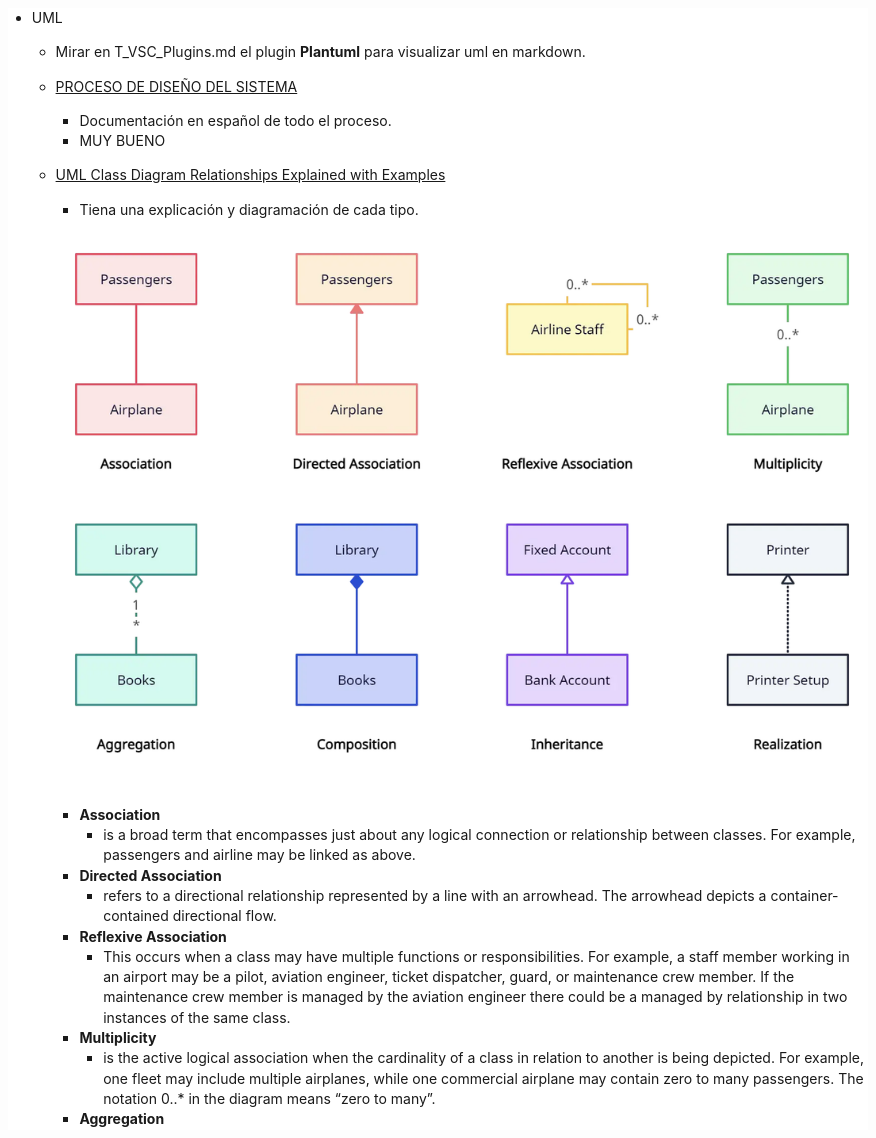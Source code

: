 - UML
  - Mirar en T_VSC_Plugins.md el plugin **Plantuml** para visualizar uml en markdown.
  
  - [PROCESO DE DISEÑO DEL SISTEMA](https://www.u-cursos.cl/ingenieria/2011/1/CC61J/1/material_docente/bajar?id_material=372021)

    - Documentación en español de todo el proceso.
    - MUY BUENO

  - [UML Class Diagram Relationships Explained with Examples](https://creately.com/guides/class-diagram-relationships/)

    - Tiena una explicación y diagramación de cada tipo.

    ![Class Diagram Relationships](../images/uml/uml-class-diagram-relationships.webp)

    - **Association**
      - is a broad term that encompasses just about any logical connection or relationship between classes. For example, passengers and airline may be linked as above.
    - **Directed Association**
      - refers to a directional relationship represented by a line with an arrowhead. The arrowhead depicts a container-contained directional flow.
    - **Reflexive Association**
      - This occurs when a class may have multiple functions or responsibilities. For example, a staff member working in an airport may be a pilot, aviation engineer, ticket dispatcher, guard, or maintenance crew member. If the maintenance crew member is managed by the aviation engineer there could be a managed by relationship in two instances of the same class.
    - **Multiplicity**
      - is the active logical association when the cardinality of a class in relation to another is being depicted. For example, one fleet may include multiple airplanes, while one commercial airplane may contain zero to many passengers. The notation 0..\* in the diagram means “zero to many”.
    - **Aggregation**